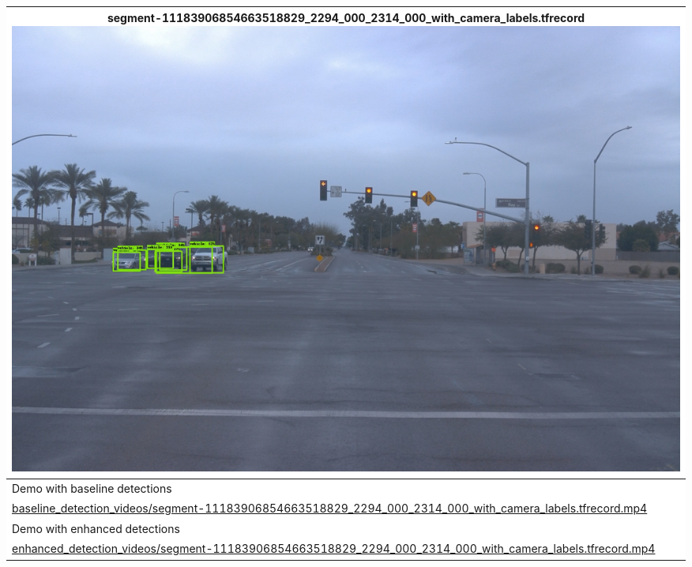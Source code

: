 | segment-11183906854663518829_2294_000_2314_000_with_camera_labels.tfrecord ![demo_images/segment-11183906854663518829_2294_000_2314_000_with_camera_labels.tfrecord.png](demo_images/segment-11183906854663518829_2294_000_2314_000_with_camera_labels.tfrecord.png)  |
|---|
| Demo with baseline detections  |
| [baseline_detection_videos/segment-11183906854663518829_2294_000_2314_000_with_camera_labels.tfrecord.mp4](baseline_detection_videos/segment-11183906854663518829_2294_000_2314_000_with_camera_labels.tfrecord.mp4)  |
| Demo with enhanced detections  |
| [enhanced_detection_videos/segment-11183906854663518829_2294_000_2314_000_with_camera_labels.tfrecord.mp4](enhanced_detection_videos/segment-11183906854663518829_2294_000_2314_000_with_camera_labels.tfrecord.mp4)  |

